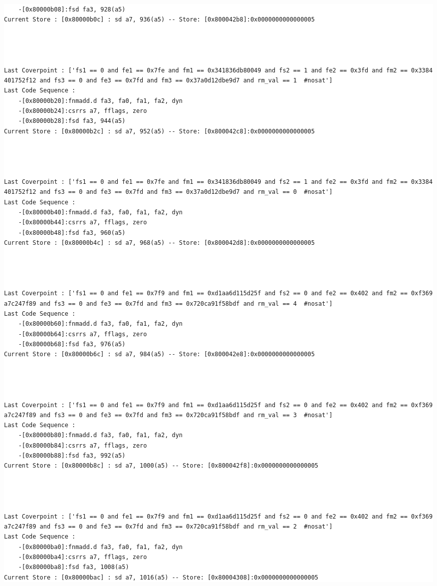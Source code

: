 ```
	-[0x80000b08]:fsd fa3, 928(a5)
Current Store : [0x80000b0c] : sd a7, 936(a5) -- Store: [0x800042b8]:0x0000000000000005




Last Coverpoint : ['fs1 == 0 and fe1 == 0x7fe and fm1 == 0x341836db80049 and fs2 == 1 and fe2 == 0x3fd and fm2 == 0x3384401752f12 and fs3 == 0 and fe3 == 0x7fd and fm3 == 0x37a0d12dbe9d7 and rm_val == 1  #nosat']
Last Code Sequence : 
	-[0x80000b20]:fnmadd.d fa3, fa0, fa1, fa2, dyn
	-[0x80000b24]:csrrs a7, fflags, zero
	-[0x80000b28]:fsd fa3, 944(a5)
Current Store : [0x80000b2c] : sd a7, 952(a5) -- Store: [0x800042c8]:0x0000000000000005




Last Coverpoint : ['fs1 == 0 and fe1 == 0x7fe and fm1 == 0x341836db80049 and fs2 == 1 and fe2 == 0x3fd and fm2 == 0x3384401752f12 and fs3 == 0 and fe3 == 0x7fd and fm3 == 0x37a0d12dbe9d7 and rm_val == 0  #nosat']
Last Code Sequence : 
	-[0x80000b40]:fnmadd.d fa3, fa0, fa1, fa2, dyn
	-[0x80000b44]:csrrs a7, fflags, zero
	-[0x80000b48]:fsd fa3, 960(a5)
Current Store : [0x80000b4c] : sd a7, 968(a5) -- Store: [0x800042d8]:0x0000000000000005




Last Coverpoint : ['fs1 == 0 and fe1 == 0x7f9 and fm1 == 0xd1aa6d115d25f and fs2 == 0 and fe2 == 0x402 and fm2 == 0xf369a7c247f89 and fs3 == 0 and fe3 == 0x7fd and fm3 == 0x720ca91f58bdf and rm_val == 4  #nosat']
Last Code Sequence : 
	-[0x80000b60]:fnmadd.d fa3, fa0, fa1, fa2, dyn
	-[0x80000b64]:csrrs a7, fflags, zero
	-[0x80000b68]:fsd fa3, 976(a5)
Current Store : [0x80000b6c] : sd a7, 984(a5) -- Store: [0x800042e8]:0x0000000000000005




Last Coverpoint : ['fs1 == 0 and fe1 == 0x7f9 and fm1 == 0xd1aa6d115d25f and fs2 == 0 and fe2 == 0x402 and fm2 == 0xf369a7c247f89 and fs3 == 0 and fe3 == 0x7fd and fm3 == 0x720ca91f58bdf and rm_val == 3  #nosat']
Last Code Sequence : 
	-[0x80000b80]:fnmadd.d fa3, fa0, fa1, fa2, dyn
	-[0x80000b84]:csrrs a7, fflags, zero
	-[0x80000b88]:fsd fa3, 992(a5)
Current Store : [0x80000b8c] : sd a7, 1000(a5) -- Store: [0x800042f8]:0x0000000000000005




Last Coverpoint : ['fs1 == 0 and fe1 == 0x7f9 and fm1 == 0xd1aa6d115d25f and fs2 == 0 and fe2 == 0x402 and fm2 == 0xf369a7c247f89 and fs3 == 0 and fe3 == 0x7fd and fm3 == 0x720ca91f58bdf and rm_val == 2  #nosat']
Last Code Sequence : 
	-[0x80000ba0]:fnmadd.d fa3, fa0, fa1, fa2, dyn
	-[0x80000ba4]:csrrs a7, fflags, zero
	-[0x80000ba8]:fsd fa3, 1008(a5)
Current Store : [0x80000bac] : sd a7, 1016(a5) -- Store: [0x80004308]:0x0000000000000005

```